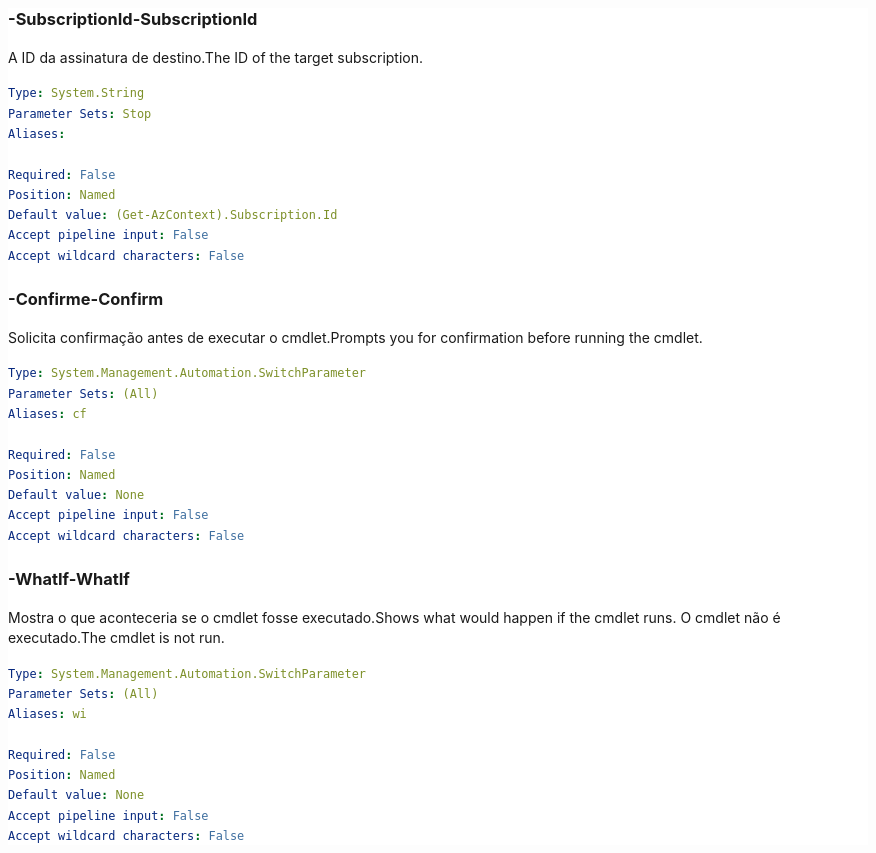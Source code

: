 ### <span data-ttu-id="eb00b-130">-SubscriptionId</span><span class="sxs-lookup"><span data-stu-id="eb00b-130">-SubscriptionId</span></span>
<span data-ttu-id="eb00b-131">A ID da assinatura de destino.</span><span class="sxs-lookup"><span data-stu-id="eb00b-131">The ID of the target subscription.</span></span>

```yaml
Type: System.String
Parameter Sets: Stop
Aliases:

Required: False
Position: Named
Default value: (Get-AzContext).Subscription.Id
Accept pipeline input: False
Accept wildcard characters: False
```

### <span data-ttu-id="eb00b-132">-Confirme</span><span class="sxs-lookup"><span data-stu-id="eb00b-132">-Confirm</span></span>
<span data-ttu-id="eb00b-133">Solicita confirmação antes de executar o cmdlet.</span><span class="sxs-lookup"><span data-stu-id="eb00b-133">Prompts you for confirmation before running the cmdlet.</span></span>

```yaml
Type: System.Management.Automation.SwitchParameter
Parameter Sets: (All)
Aliases: cf

Required: False
Position: Named
Default value: None
Accept pipeline input: False
Accept wildcard characters: False
```

### <span data-ttu-id="eb00b-134">-WhatIf</span><span class="sxs-lookup"><span data-stu-id="eb00b-134">-WhatIf</span></span>
<span data-ttu-id="eb00b-135">Mostra o que aconteceria se o cmdlet fosse executado.</span><span class="sxs-lookup"><span data-stu-id="eb00b-135">Shows what would happen if the cmdlet runs.</span></span>
<span data-ttu-id="eb00b-136">O cmdlet não é executado.</span><span class="sxs-lookup"><span data-stu-id="eb00b-136">The cmdlet is not run.</span></span>

```yaml
Type: System.Management.Automation.SwitchParameter
Parameter Sets: (All)
Aliases: wi

Required: False
Position: Named
Default value: None
Accept pipeline input: False
Accept wildcard characters: False
```
